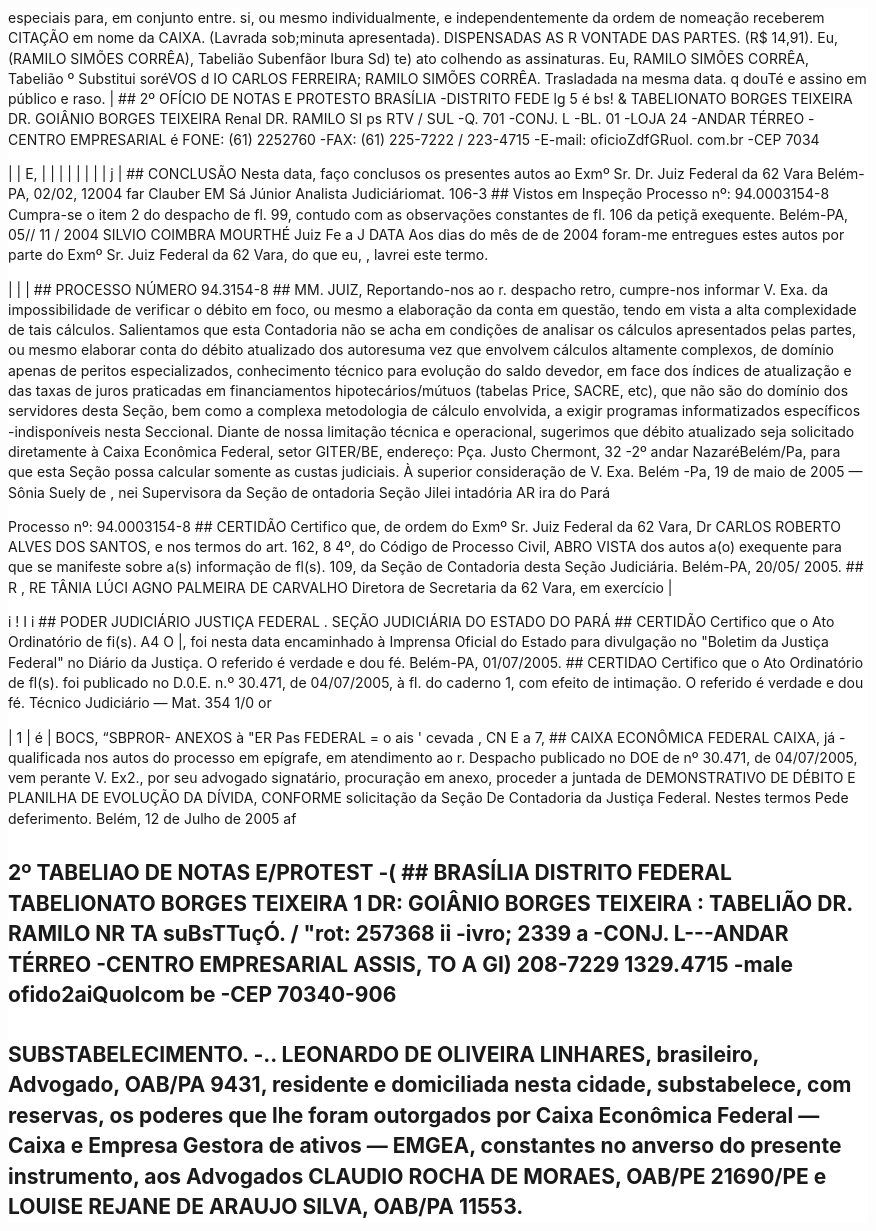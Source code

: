 especiais para, em conjunto entre. si, ou mesmo individualmente, e independentemente da ordem de nomeação receberem CITAÇÃO em nome da CAIXA. (Lavrada sob;minuta apresentada). DISPENSADAS AS R VONTADE DAS PARTES. (R$ 14,91). Eu, (RAMILO SIMÕES CORRÊA), Tabelião Subenfãor Ibura Sd) te) ato colhendo as assinaturas. Eu, RAMILO SIMÕES CORRÊA, Tabelião º Substitui soréVOS d IO CARLOS FERREIRA; RAMILO SIMÕES CORRÊA. Trasladada na mesma data. q douTé e assino em público e raso. | ## 2º OFÍCIO DE NOTAS E PROTESTO BRASÍLIA -DISTRITO FEDE lg 5 é bs! &amp; TABELIONATO BORGES TEIXEIRA DR. GOIÂNIO BORGES TEIXEIRA Renal DR. RAMILO SI ps RTV / SUL -Q. 701 -CONJ. L -BL. 01 -LOJA 24 -ANDAR TÉRREO -CENTRO EMPRESARIAL é FONE: (61) 2252760 -FAX: (61) 225-7222 / 223-4715 -E-mail: oficioZdfGRuol. com.br -CEP 7034

| | E, | | | | | | | | j | ## CONCLUSÃO Nesta data, faço conclusos os presentes autos ao Exmº Sr. Dr. Juiz Federal da 62 Vara Belém-PA, 02/02, 12004 far Clauber EM Sá Júnior Analista Judiciáriomat. 106-3 ## Vistos em Inspeção Processo nº: 94.0003154-8 Cumpra-se o item 2 do despacho de fl. 99, contudo com as observações constantes de fl. 106 da petiçã exequente. Belém-PA, 05// 11 / 2004 SILVIO COIMBRA MOURTHÉ Juiz Fe a J DATA Aos dias do mês de de 2004 foram-me entregues estes autos por parte do Exmº Sr. Juiz Federal da 62 Vara, do que eu, , lavrei este termo.

| | | ## PROCESSO NÚMERO 94.3154-8 ## MM. JUIZ, Reportando-nos ao r. despacho retro, cumpre-nos informar V. Exa. da impossibilidade de verificar o débito em foco, ou mesmo a elaboração da conta em questão, tendo em vista a alta complexidade de tais cálculos. Salientamos que esta Contadoria não se acha em condições de analisar os cálculos apresentados pelas partes, ou mesmo elaborar conta do débito atualizado dos autoresuma vez que envolvem cálculos altamente complexos, de domínio apenas de peritos especializados, conhecimento técnico para evolução do saldo devedor, em face dos índices de atualização e das taxas de juros praticadas em financiamentos hipotecários/mútuos (tabelas Price, SACRE, etc), que não são do domínio dos servidores desta Seção, bem como a complexa metodologia de cálculo envolvida, a exigir programas informatizados específicos -indisponíveis nesta Seccional. Diante de nossa limitação técnica e operacional, sugerimos que débito atualizado seja solicitado diretamente à Caixa Econômica Federal, setor GITER/BE, endereço: Pça. Justo Chermont, 32 -2º andar NazaréBelém/Pa, para que esta Seção possa calcular somente as custas judiciais. À superior consideração de V. Exa. Belém -Pa, 19 de maio de 2005 — Sônia Suely de , nei Supervisora da Seção de ontadoria Seção Jilei intadória AR ira do Pará

Processo nº: 94.0003154-8 ## CERTIDÃO Certifico que, de ordem do Exmº Sr. Juiz Federal da 62 Vara, Dr CARLOS ROBERTO ALVES DOS SANTOS, e nos termos do art. 162, 8 4º, do Código de Processo Civil, ABRO VISTA dos autos a(o) exequente para que se manifeste sobre a(s) informação de fl(s). 109, da Seção de Contadoria desta Seção Judiciária. Belém-PA, 20/05/ 2005. ## R , RE TÂNIA LÚCI AGNO PALMEIRA DE CARVALHO Diretora de Secretaria da 62 Vara, em exercício |

i ! I i ## PODER JUDICIÁRIO JUSTIÇA FEDERAL . SEÇÃO JUDICIÁRIA DO ESTADO DO PARÁ ## CERTIDÃO Certifico que o Ato Ordinatório de fi(s). A4 O |, foi nesta data encaminhado à Imprensa Oficial do Estado para divulgação no "Boletim da Justiça Federal" no Diário da Justiça. O referido é verdade e dou fé. Belém-PA, 01/07/2005. ## CERTIDAO Certifico que o Ato Ordinatório de fl(s). foi publicado no D.0.E. n.º 30.471, de 04/07/2005, à fl. do caderno 1, com efeito de intimação. O referido é verdade e dou fé. Técnico Judiciário — Mat. 354 1/0 or

| 1 | é | BOCS, “SBPROR- ANEXOS à "ER Pas FEDERAL = o ais ' cevada , CN E a 7, ## CAIXA ECONÔMICA FEDERAL CAIXA, já -qualificada nos autos do processo em epígrafe, em atendimento ao r. Despacho publicado no DOE de nº 30.471, de 04/07/2005, vem perante V. Ex2., por seu advogado signatário, procuração em anexo, proceder a juntada de DEMONSTRATIVO DE DÉBITO E PLANILHA DE EVOLUÇÃO DA DÍVIDA, CONFORME solicitação da Seção De Contadoria da Justiça Federal. Nestes termos Pede deferimento. Belém, 12 de Julho de 2005 af

## 2º TABELIAO DE NOTAS E/PROTEST -( ## BRASÍLIA DISTRITO FEDERAL TABELIONATO BORGES TEIXEIRA 1 DR: GOIÂNIO BORGES TEIXEIRA : TABELIÃO DR. RAMILO NR TA suBsTTuçÓ. / "rot: 257368 ii -ivro; 2339 a -CONJ. L---ANDAR TÉRREO -CENTRO EMPRESARIAL ASSIS, TO A GI) 208-7229 1329.4715 -male ofido2aiQuolcom be -CEP 70340-906

## SUBSTABELECIMENTO. -.. LEONARDO DE OLIVEIRA LINHARES, brasileiro, Advogado, OAB/PA 9431, residente e domiciliada nesta cidade, substabelece, com reservas, os poderes que lhe foram outorgados por Caixa Econômica Federal — Caixa e Empresa Gestora de ativos — EMGEA, constantes no anverso do presente instrumento, aos Advogados CLAUDIO ROCHA DE MORAES, OAB/PE 21690/PE e LOUISE REJANE DE ARAUJO SILVA, OAB/PA 11553.
